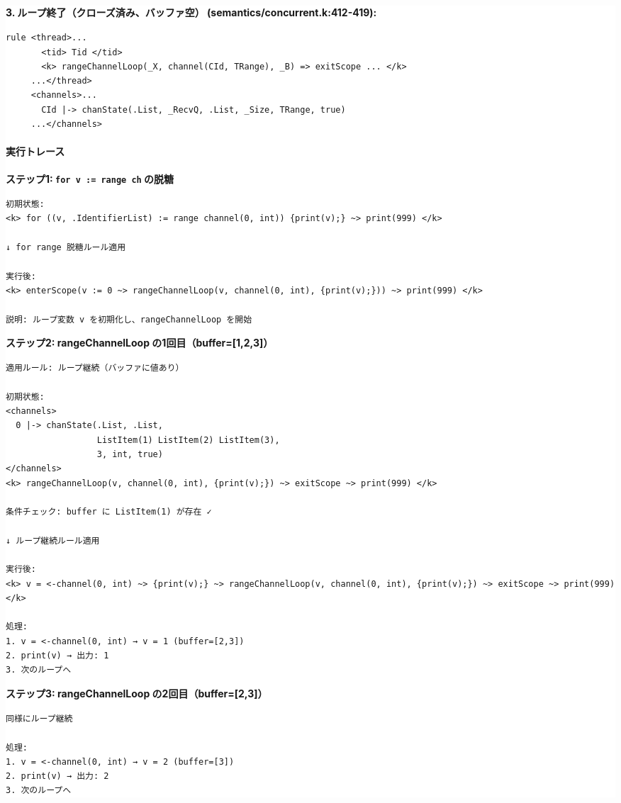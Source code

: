 **3. ループ終了（クローズ済み、バッファ空） (semantics/concurrent.k:412-419):**
```k
rule <thread>...
       <tid> Tid </tid>
       <k> rangeChannelLoop(_X, channel(CId, TRange), _B) => exitScope ... </k>
     ...</thread>
     <channels>...
       CId |-> chanState(.List, _RecvQ, .List, _Size, TRange, true)
     ...</channels>
```

#### 実行トレース

**ステップ1: `for v := range ch` の脱糖**
```
初期状態:
<k> for ((v, .IdentifierList) := range channel(0, int)) {print(v);} ~> print(999) </k>

↓ for range 脱糖ルール適用

実行後:
<k> enterScope(v := 0 ~> rangeChannelLoop(v, channel(0, int), {print(v);})) ~> print(999) </k>

説明: ループ変数 v を初期化し、rangeChannelLoop を開始
```

**ステップ2: rangeChannelLoop の1回目（buffer=[1,2,3]）**
```
適用ルール: ループ継続（バッファに値あり）

初期状態:
<channels>
  0 |-> chanState(.List, .List,
                  ListItem(1) ListItem(2) ListItem(3),
                  3, int, true)
</channels>
<k> rangeChannelLoop(v, channel(0, int), {print(v);}) ~> exitScope ~> print(999) </k>

条件チェック: buffer に ListItem(1) が存在 ✓

↓ ループ継続ルール適用

実行後:
<k> v = <-channel(0, int) ~> {print(v);} ~> rangeChannelLoop(v, channel(0, int), {print(v);}) ~> exitScope ~> print(999) </k>

処理:
1. v = <-channel(0, int) → v = 1 (buffer=[2,3])
2. print(v) → 出力: 1
3. 次のループへ
```

**ステップ3: rangeChannelLoop の2回目（buffer=[2,3]）**
```
同様にループ継続

処理:
1. v = <-channel(0, int) → v = 2 (buffer=[3])
2. print(v) → 出力: 2
3. 次のループへ
```

